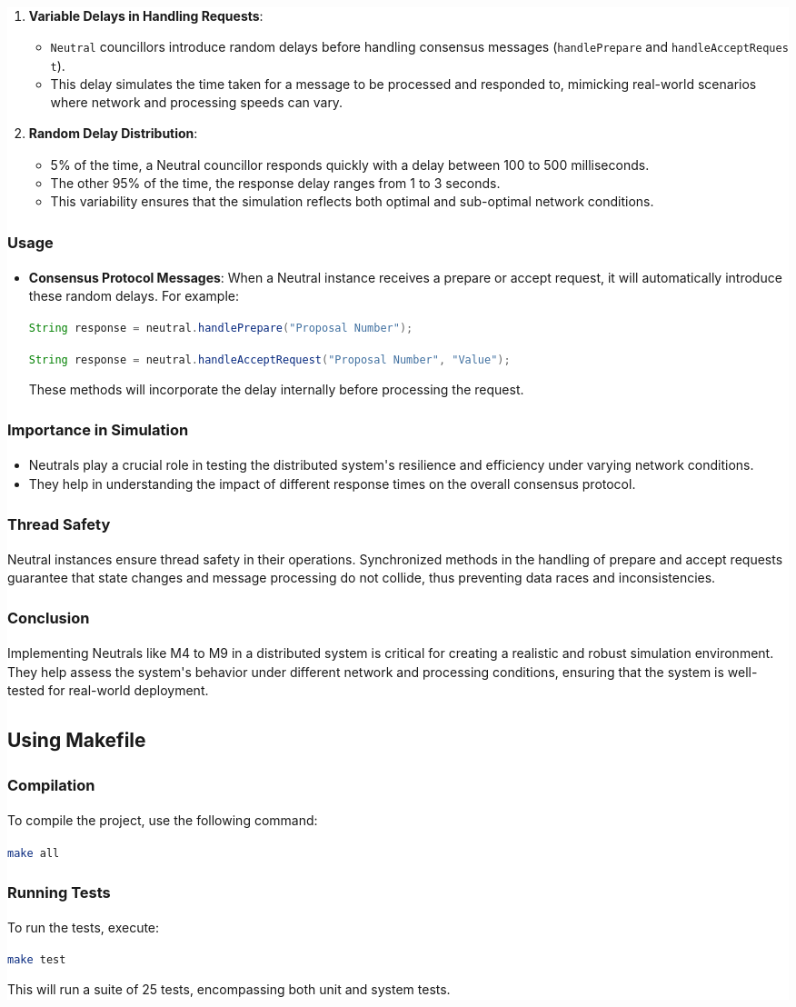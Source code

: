 1. **Variable Delays in Handling Requests**:
    - `Neutral` councillors introduce random delays before handling consensus messages (`handlePrepare` and `handleAcceptRequest`).
    - This delay simulates the time taken for a message to be processed and responded to, mimicking real-world scenarios where network and processing speeds can vary.

2. **Random Delay Distribution**:
    - 5% of the time, a Neutral councillor responds quickly with a delay between 100 to 500 milliseconds.
    - The other 95% of the time, the response delay ranges from 1 to 3 seconds.
    - This variability ensures that the simulation reflects both optimal and sub-optimal network conditions.

### Usage

- **Consensus Protocol Messages**:
  When a Neutral instance receives a prepare or accept request, it will automatically introduce these random delays. For example:
  ```java
  String response = neutral.handlePrepare("Proposal Number");
  ```
  ```java
  String response = neutral.handleAcceptRequest("Proposal Number", "Value");
  ```
  These methods will incorporate the delay internally before processing the request.

### Importance in Simulation

- Neutrals play a crucial role in testing the distributed system's resilience and efficiency under varying network conditions.
- They help in understanding the impact of different response times on the overall consensus protocol.

### Thread Safety
Neutral instances ensure thread safety in their operations. Synchronized methods in the handling of prepare and accept requests guarantee that state changes and message processing do not collide, thus preventing data races and inconsistencies.

### Conclusion
Implementing Neutrals like M4 to M9 in a distributed system is critical for creating a realistic and robust simulation environment. They help assess the system's behavior under different network and processing conditions, ensuring that the system is well-tested for real-world deployment.

## Using Makefile

### Compilation
To compile the project, use the following command:
```sh
make all
```

### Running Tests
To run the tests, execute:
```sh
make test
```
This will run a suite of 25 tests, encompassing both unit and system tests.
